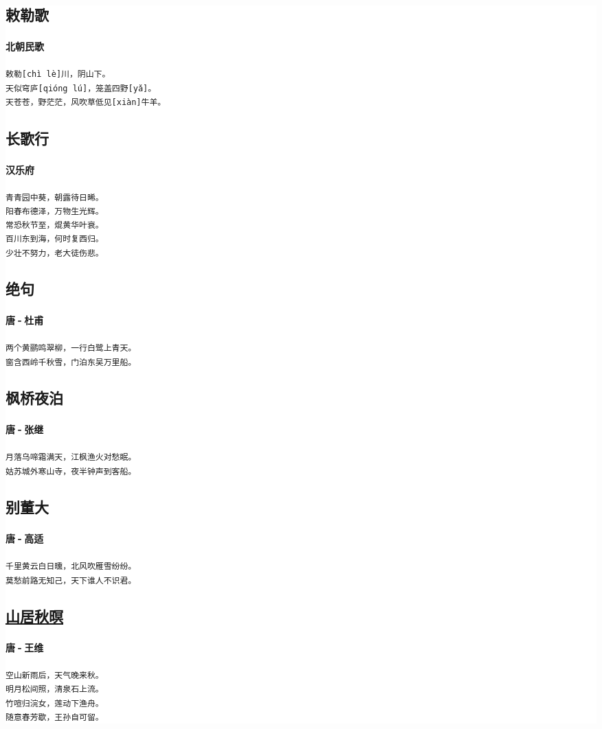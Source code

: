 ## 敕勒歌
#### 北朝民歌
```
敕勒[chì lè]川，阴山下。
天似穹庐[qióng lú]，笼盖四野[yǎ]。
天苍苍，野茫茫，风吹草低见[xiàn]牛羊。
```

## 长歌行
#### 汉乐府
```
青青园中葵，朝露待日晞。
阳春布德泽，万物生光辉。
常恐秋节至，焜黄华叶衰。
百川东到海，何时复西归。
少壮不努力，老大徒伤悲。
```

## 绝句
#### 唐 - 杜甫
```
两个黄鹂鸣翠柳，一行白鹭上青天。
窗含西岭千秋雪，门泊东吴万里船。
```

## 枫桥夜泊
#### 唐 - 张继
```
月落乌啼霜满天，江枫渔火对愁眠。
姑苏城外寒山寺，夜半钟声到客船。
```

## 别董大
#### 唐 - 高适
```
千里黄云白日曛，北风吹雁雪纷纷。
莫愁前路无知己，天下谁人不识君。
```

## [山居秋暝](https://baike.baidu.com/item/山居秋暝/2794200)
#### 唐 - 王维
```
空山新雨后，天气晚来秋。
明月松间照，清泉石上流。
竹喧归浣女，莲动下渔舟。
随意春芳歇，王孙自可留。
```
